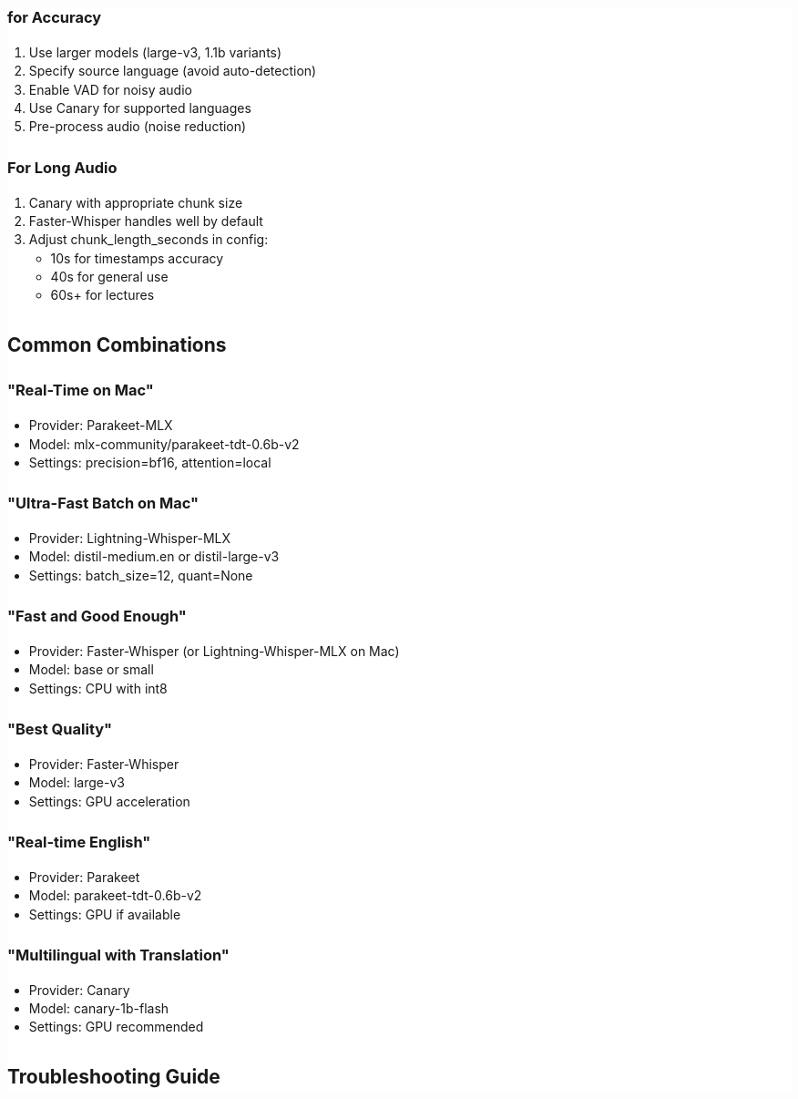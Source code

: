 ### for Accuracy
1. Use larger models (large-v3, 1.1b variants)
2. Specify source language (avoid auto-detection)
3. Enable VAD for noisy audio
4. Use Canary for supported languages
5. Pre-process audio (noise reduction)

### For Long Audio
1. Canary with appropriate chunk size
2. Faster-Whisper handles well by default
3. Adjust chunk_length_seconds in config:
   - 10s for timestamps accuracy
   - 40s for general use
   - 60s+ for lectures

## Common Combinations

### "Real-Time on Mac"
- Provider: Parakeet-MLX
- Model: mlx-community/parakeet-tdt-0.6b-v2
- Settings: precision=bf16, attention=local

### "Ultra-Fast Batch on Mac"
- Provider: Lightning-Whisper-MLX
- Model: distil-medium.en or distil-large-v3
- Settings: batch_size=12, quant=None

### "Fast and Good Enough"
- Provider: Faster-Whisper (or Lightning-Whisper-MLX on Mac)
- Model: base or small
- Settings: CPU with int8

### "Best Quality"
- Provider: Faster-Whisper  
- Model: large-v3
- Settings: GPU acceleration

### "Real-time English"
- Provider: Parakeet
- Model: parakeet-tdt-0.6b-v2
- Settings: GPU if available

### "Multilingual with Translation"
- Provider: Canary
- Model: canary-1b-flash
- Settings: GPU recommended

## Troubleshooting Guide
